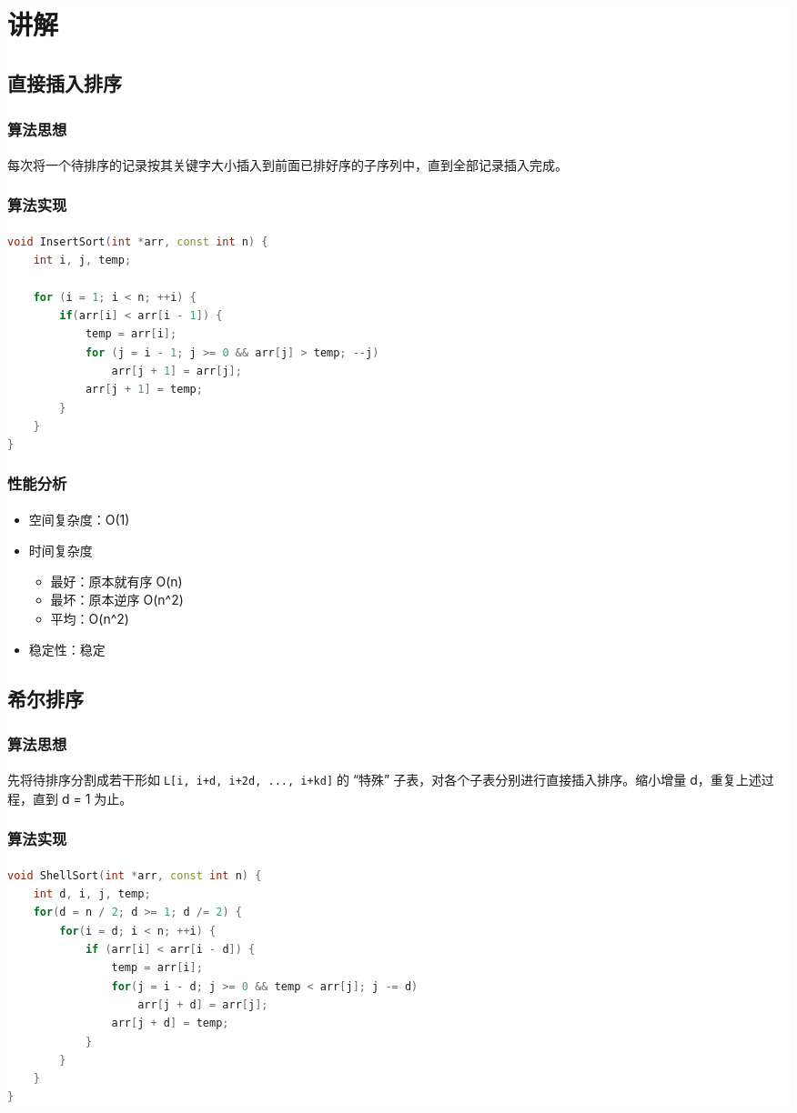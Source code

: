 # 讲解

## 直接插入排序

### 算法思想

每次将一个待排序的记录按其关键字大小插入到前面已排好序的子序列中，直到全部记录插入完成。

### 算法实现

```Cpp
void InsertSort(int *arr, const int n) {
    int i, j, temp;

    for (i = 1; i < n; ++i) {
        if(arr[i] < arr[i - 1]) {
            temp = arr[i];
            for (j = i - 1; j >= 0 && arr[j] > temp; --j)
                arr[j + 1] = arr[j];
            arr[j + 1] = temp;
        }
    }
}
```

### 性能分析

- 空间复杂度：O(1)

- 时间复杂度
    - 最好：原本就有序 O(n)
    - 最坏：原本逆序 O(n^2)
    - 平均：O(n^2)

- 稳定性：稳定

## 希尔排序

### 算法思想

先将待排序分割成若干形如 `L[i, i+d, i+2d, ..., i+kd]` 的 “特殊” 子表，对各个子表分别进行直接插入排序。缩小增量 d，重复上述过程，直到 d = 1 为止。

### 算法实现

```Cpp
void ShellSort(int *arr, const int n) {
    int d, i, j, temp;
    for(d = n / 2; d >= 1; d /= 2) {
        for(i = d; i < n; ++i) {
            if (arr[i] < arr[i - d]) {
                temp = arr[i];
                for(j = i - d; j >= 0 && temp < arr[j]; j -= d)
                    arr[j + d] = arr[j];
                arr[j + d] = temp;
            }
        }
    }
}
```

